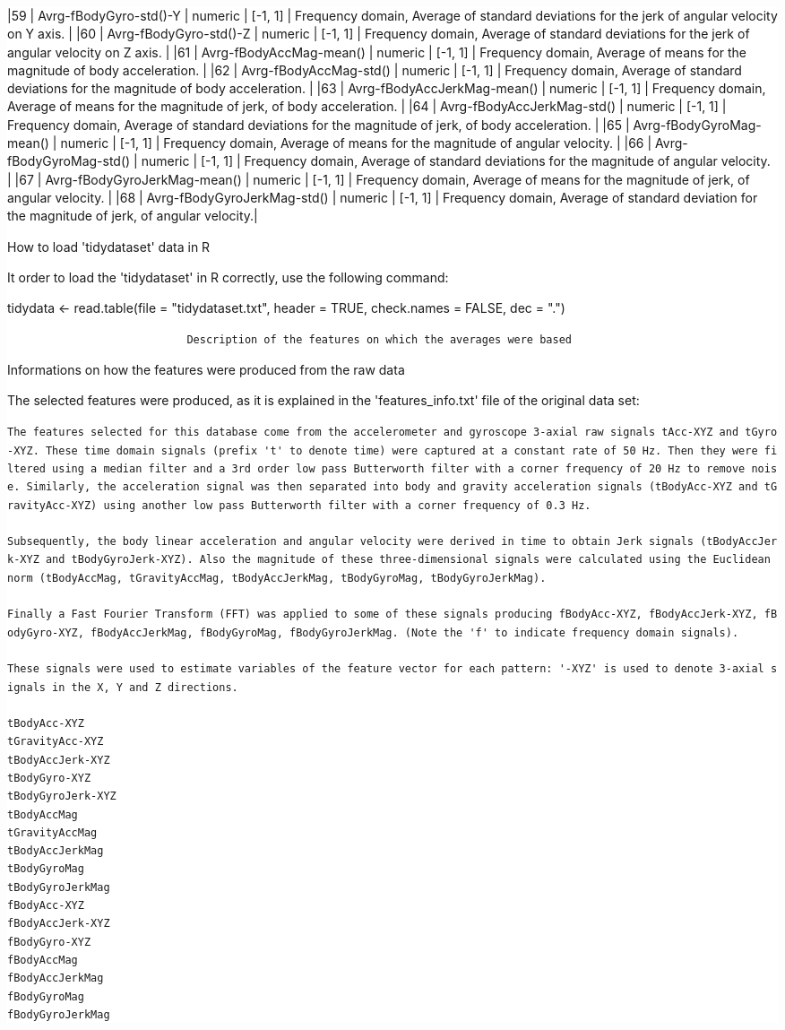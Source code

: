 |59  |  Avrg-fBodyGyro-std()-Y  |  numeric  |  [-1, 1]  |  Frequency domain, Average of standard deviations for the jerk of angular velocity on Y axis.  |
|60  |  Avrg-fBodyGyro-std()-Z  |  numeric  |  [-1, 1]  |  Frequency domain, Average of standard deviations for the jerk of angular velocity on Z axis.  |
|61  |  Avrg-fBodyAccMag-mean()  |  numeric  |  [-1, 1]  |  Frequency domain, Average of means for the magnitude of body acceleration.  |
|62  |  Avrg-fBodyAccMag-std()  |  numeric  |  [-1, 1]  |  Frequency domain, Average of standard deviations for the magnitude of body acceleration.  |
|63  |  Avrg-fBodyAccJerkMag-mean()  |  numeric  |  [-1, 1]  |  Frequency domain, Average of means for the magnitude of jerk, of body acceleration.  |
|64  |  Avrg-fBodyAccJerkMag-std()  |  numeric  |  [-1, 1]  |  Frequency domain, Average of standard deviations for the magnitude of jerk, of body acceleration.  |
|65  |  Avrg-fBodyGyroMag-mean()  |  numeric  |  [-1, 1]  |  Frequency domain, Average of means for the magnitude of angular velocity.  |
|66  |  Avrg-fBodyGyroMag-std()  |  numeric  |  [-1, 1]  |  Frequency domain, Average of standard deviations for the magnitude of angular velocity.  |
|67  |  Avrg-fBodyGyroJerkMag-mean()  |  numeric  |  [-1, 1]  |  Frequency domain, Average of means for the magnitude of jerk, of angular velocity.  |
|68  |  Avrg-fBodyGyroJerkMag-std()  |  numeric  |  [-1, 1]  |  Frequency domain, Average of standard deviation for the magnitude of jerk, of angular velocity.|


How to load 'tidydataset' data in R

It order to load the 'tidydataset' in R correctly, use the following command:

tidydata <- read.table(file = "tidydataset.txt",
                                header = TRUE, check.names = FALSE, dec = ".") 
                                
                                Description of the features on which the averages were based

Informations on how the features were produced from the raw data

The selected features were produced, as it is explained in the 'features_info.txt' file of the original data set:

    The features selected for this database come from the accelerometer and gyroscope 3-axial raw signals tAcc-XYZ and tGyro-XYZ. These time domain signals (prefix 't' to denote time) were captured at a constant rate of 50 Hz. Then they were filtered using a median filter and a 3rd order low pass Butterworth filter with a corner frequency of 20 Hz to remove noise. Similarly, the acceleration signal was then separated into body and gravity acceleration signals (tBodyAcc-XYZ and tGravityAcc-XYZ) using another low pass Butterworth filter with a corner frequency of 0.3 Hz.

    Subsequently, the body linear acceleration and angular velocity were derived in time to obtain Jerk signals (tBodyAccJerk-XYZ and tBodyGyroJerk-XYZ). Also the magnitude of these three-dimensional signals were calculated using the Euclidean norm (tBodyAccMag, tGravityAccMag, tBodyAccJerkMag, tBodyGyroMag, tBodyGyroJerkMag).

    Finally a Fast Fourier Transform (FFT) was applied to some of these signals producing fBodyAcc-XYZ, fBodyAccJerk-XYZ, fBodyGyro-XYZ, fBodyAccJerkMag, fBodyGyroMag, fBodyGyroJerkMag. (Note the 'f' to indicate frequency domain signals).

    These signals were used to estimate variables of the feature vector for each pattern: '-XYZ' is used to denote 3-axial signals in the X, Y and Z directions.

    tBodyAcc-XYZ
    tGravityAcc-XYZ
    tBodyAccJerk-XYZ
    tBodyGyro-XYZ
    tBodyGyroJerk-XYZ
    tBodyAccMag
    tGravityAccMag
    tBodyAccJerkMag
    tBodyGyroMag
    tBodyGyroJerkMag
    fBodyAcc-XYZ
    fBodyAccJerk-XYZ
    fBodyGyro-XYZ
    fBodyAccMag
    fBodyAccJerkMag
    fBodyGyroMag
    fBodyGyroJerkMag